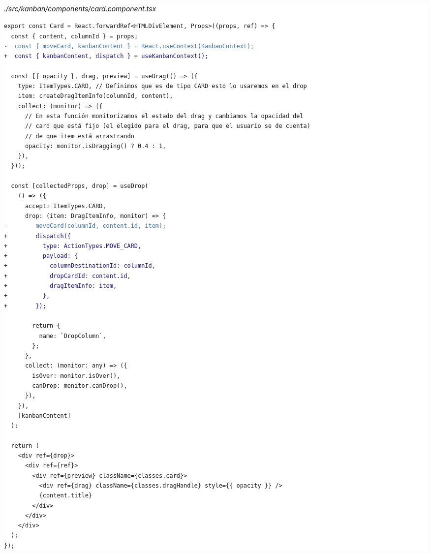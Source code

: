 _./src/kanban/components/card.component.tsx_

```diff
export const Card = React.forwardRef<HTMLDivElement, Props>((props, ref) => {
  const { content, columnId } = props;
-  const { moveCard, kanbanContent } = React.useContext(KanbanContext);
+  const { kanbanContent, dispatch } = useKanbanContext();

  const [{ opacity }, drag, preview] = useDrag(() => ({
    type: ItemTypes.CARD, // Definimos que es de tipo CARD esto lo usaremos en el drop
    item: createDragItemInfo(columnId, content),
    collect: (monitor) => ({
      // En esta función monitorizamos el estado del drag y cambiamos la opacidad del
      // card que está fijo (el elegido para el drag, para que el usuario se de cuenta)
      // de que item está arrastrando
      opacity: monitor.isDragging() ? 0.4 : 1,
    }),
  }));

  const [collectedProps, drop] = useDrop(
    () => ({
      accept: ItemTypes.CARD,
      drop: (item: DragItemInfo, monitor) => {
-        moveCard(columnId, content.id, item);
+        dispatch({
+          type: ActionTypes.MOVE_CARD,
+          payload: {
+            columnDestinationId: columnId,
+            dropCardId: content.id,
+            dragItemInfo: item,
+          },
+        });

        return {
          name: `DropColumn`,
        };
      },
      collect: (monitor: any) => ({
        isOver: monitor.isOver(),
        canDrop: monitor.canDrop(),
      }),
    }),
    [kanbanContent]
  );

  return (
    <div ref={drop}>
      <div ref={ref}>
        <div ref={preview} className={classes.card}>
          <div ref={drag} className={classes.dragHandle} style={{ opacity }} />
          {content.title}
        </div>
      </div>
    </div>
  );
});
```
